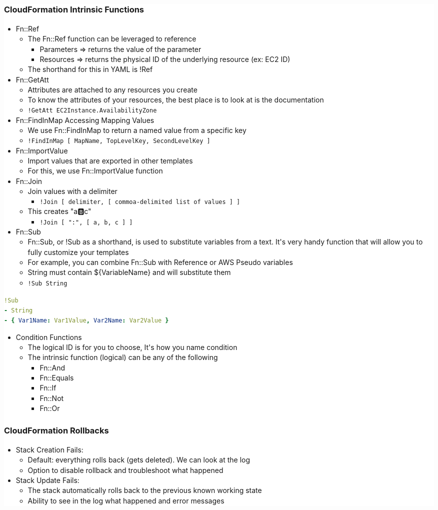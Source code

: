 ### CloudFormation Intrinsic Functions

- Fn::Ref
    - The Fn::Ref function can be leveraged to reference
        - Parameters => returns the value of the parameter
        - Resources => returns the physical ID of the underlying resource (ex: EC2 ID)
    - The shorthand for this in YAML is !Ref
- Fn::GetAtt
    - Attributes are attached to any resources you create
    - To know the attributes of your resources, the best place is to look at is the documentation
    - `!GetAtt EC2Instance.AvailabilityZone`
- Fn::FindInMap Accessing Mapping Values
    - We use Fn::FindInMap to return a named value from a specific key
    - `!FindInMap [ MapName, TopLevelKey, SecondLevelKey ]`
- Fn::ImportValue
    - Import values that are exported in other templates
    - For this, we use Fn::ImportValue function
- Fn::Join
    - Join values with a delimiter
        - `!Join [ delimiter, [ commoa-delimited list of values ] ]`
    - This creates "a:b:c"
        - `!Join [ ":", [ a, b, c ] ]`
- Fn::Sub
    - Fn::Sub, or !Sub as a shorthand, is used to substitute variables from a text. It's very handy function that will
      allow you to fully customize your templates
    - For example, you can combine Fn::Sub with Reference or AWS Pseudo variables
    - String must contain ${VariableName} and will substitute them
    - `!Sub String`

```yaml
!Sub
- String
- { Var1Name: Var1Value, Var2Name: Var2Value }
```

- Condition Functions
    - The logical ID is for you to choose, It's how you name condition
    - The intrinsic function (logical) can be any of the following
        - Fn::And
        - Fn::Equals
        - Fn::If
        - Fn::Not
        - Fn::Or

### CloudFormation Rollbacks

- Stack Creation Fails:
    - Default: everything rolls back (gets deleted). We can look at the log
    - Option to disable rollback and troubleshoot what happened
- Stack Update Fails:
    - The stack automatically rolls back to the previous known working state
    - Ability to see in the log what happened and error messages
